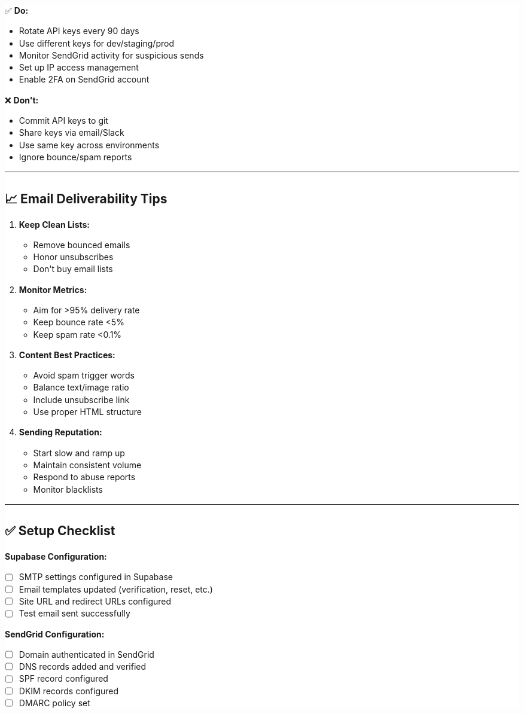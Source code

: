 ✅ **Do:**
- Rotate API keys every 90 days
- Use different keys for dev/staging/prod
- Monitor SendGrid activity for suspicious sends
- Set up IP access management
- Enable 2FA on SendGrid account

❌ **Don't:**
- Commit API keys to git
- Share keys via email/Slack
- Use same key across environments
- Ignore bounce/spam reports

---

## 📈 Email Deliverability Tips

1. **Keep Clean Lists:**
   - Remove bounced emails
   - Honor unsubscribes
   - Don't buy email lists

2. **Monitor Metrics:**
   - Aim for >95% delivery rate
   - Keep bounce rate <5%
   - Keep spam rate <0.1%

3. **Content Best Practices:**
   - Avoid spam trigger words
   - Balance text/image ratio
   - Include unsubscribe link
   - Use proper HTML structure

4. **Sending Reputation:**
   - Start slow and ramp up
   - Maintain consistent volume
   - Respond to abuse reports
   - Monitor blacklists

---

## ✅ Setup Checklist

**Supabase Configuration:**
- [ ] SMTP settings configured in Supabase
- [ ] Email templates updated (verification, reset, etc.)
- [ ] Site URL and redirect URLs configured
- [ ] Test email sent successfully

**SendGrid Configuration:**
- [ ] Domain authenticated in SendGrid
- [ ] DNS records added and verified
- [ ] SPF record configured
- [ ] DKIM records configured
- [ ] DMARC policy set
